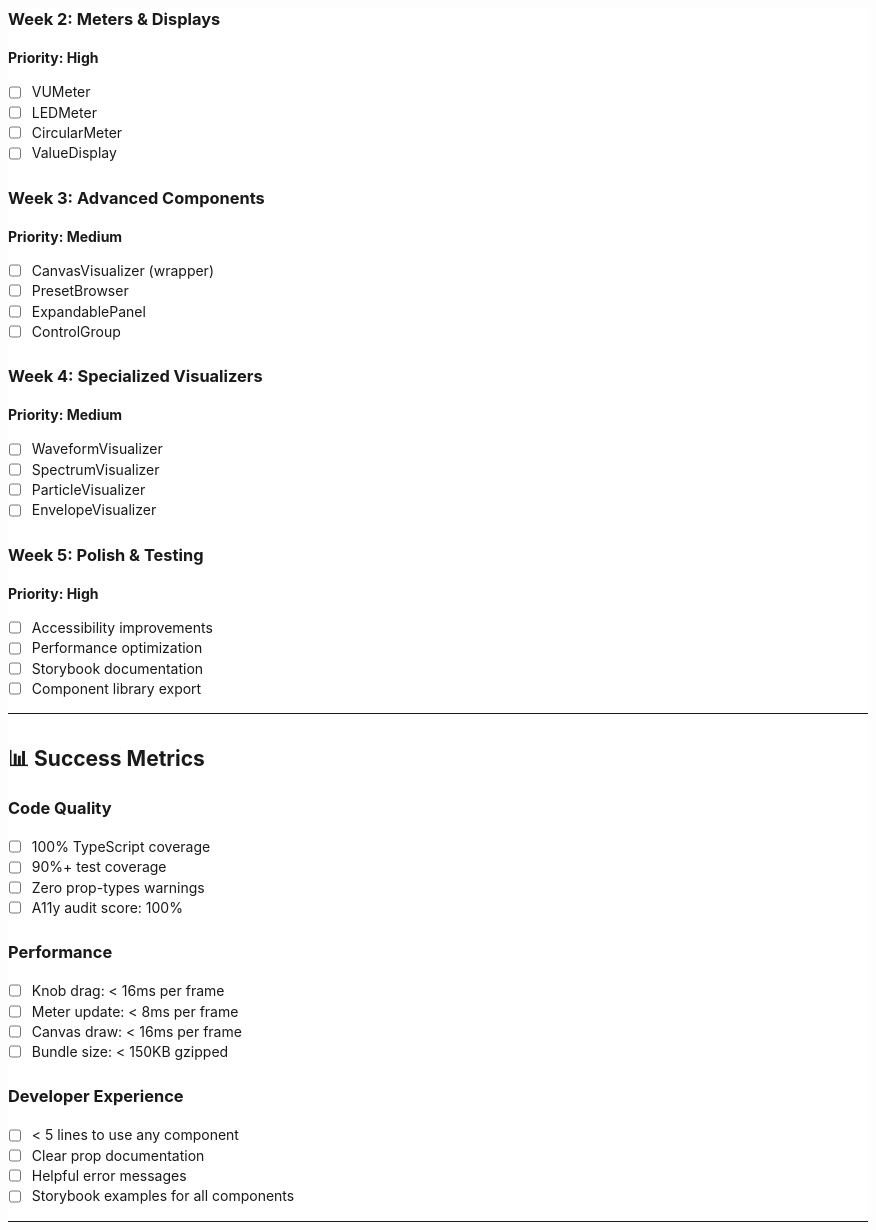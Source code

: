 ### Week 2: Meters & Displays
**Priority: High**
- [ ] VUMeter
- [ ] LEDMeter
- [ ] CircularMeter
- [ ] ValueDisplay

### Week 3: Advanced Components
**Priority: Medium**
- [ ] CanvasVisualizer (wrapper)
- [ ] PresetBrowser
- [ ] ExpandablePanel
- [ ] ControlGroup

### Week 4: Specialized Visualizers
**Priority: Medium**
- [ ] WaveformVisualizer
- [ ] SpectrumVisualizer
- [ ] ParticleVisualizer
- [ ] EnvelopeVisualizer

### Week 5: Polish & Testing
**Priority: High**
- [ ] Accessibility improvements
- [ ] Performance optimization
- [ ] Storybook documentation
- [ ] Component library export

---

## 📊 Success Metrics

### Code Quality
- [ ] 100% TypeScript coverage
- [ ] 90%+ test coverage
- [ ] Zero prop-types warnings
- [ ] A11y audit score: 100%

### Performance
- [ ] Knob drag: < 16ms per frame
- [ ] Meter update: < 8ms per frame
- [ ] Canvas draw: < 16ms per frame
- [ ] Bundle size: < 150KB gzipped

### Developer Experience
- [ ] < 5 lines to use any component
- [ ] Clear prop documentation
- [ ] Helpful error messages
- [ ] Storybook examples for all components

---